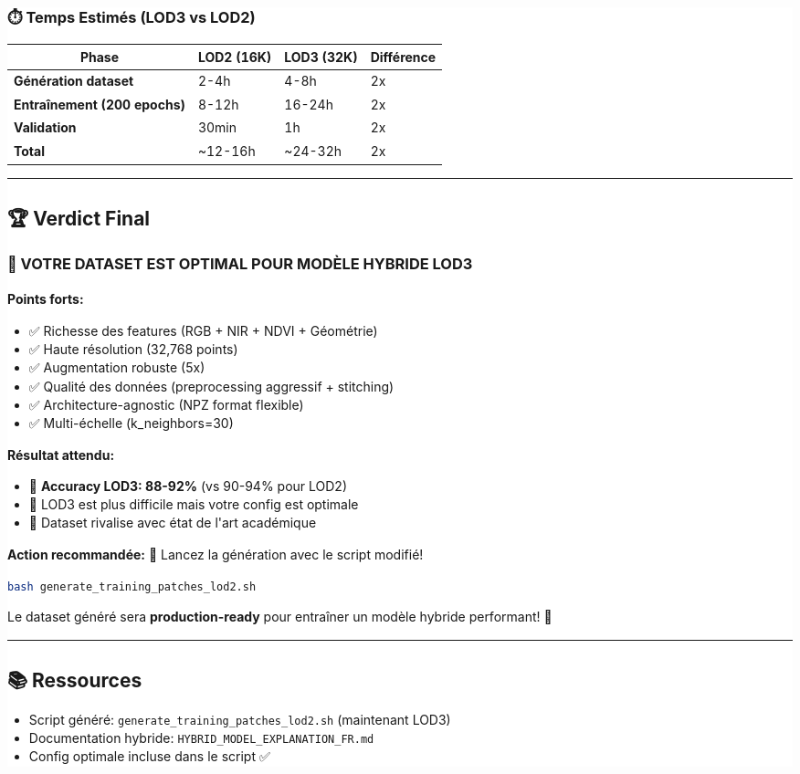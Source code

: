 ### ⏱️ Temps Estimés (LOD3 vs LOD2)

| Phase                         | LOD2 (16K) | LOD3 (32K) | Différence |
| ----------------------------- | ---------- | ---------- | ---------- |
| **Génération dataset**        | 2-4h       | 4-8h       | 2x         |
| **Entraînement (200 epochs)** | 8-12h      | 16-24h     | 2x         |
| **Validation**                | 30min      | 1h         | 2x         |
| **Total**                     | ~12-16h    | ~24-32h    | 2x         |

---

## 🏆 Verdict Final

### 🌟 VOTRE DATASET EST OPTIMAL POUR MODÈLE HYBRIDE LOD3

**Points forts:**

- ✅ Richesse des features (RGB + NIR + NDVI + Géométrie)
- ✅ Haute résolution (32,768 points)
- ✅ Augmentation robuste (5x)
- ✅ Qualité des données (preprocessing aggressif + stitching)
- ✅ Architecture-agnostic (NPZ format flexible)
- ✅ Multi-échelle (k_neighbors=30)

**Résultat attendu:**

- 🎯 **Accuracy LOD3: 88-92%** (vs 90-94% pour LOD2)
- 🎯 LOD3 est plus difficile mais votre config est optimale
- 🎯 Dataset rivalise avec état de l'art académique

**Action recommandée:**
🚀 Lancez la génération avec le script modifié!

```bash
bash generate_training_patches_lod2.sh
```

Le dataset généré sera **production-ready** pour entraîner un modèle hybride performant! 🎉

---

## 📚 Ressources

- Script généré: `generate_training_patches_lod2.sh` (maintenant LOD3)
- Documentation hybride: `HYBRID_MODEL_EXPLANATION_FR.md`
- Config optimale incluse dans le script ✅
